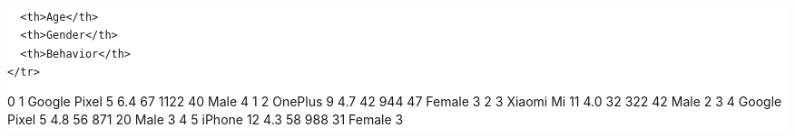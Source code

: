       <th>Age</th>
      <th>Gender</th>
      <th>Behavior</th>
    </tr>
  </thead>
  <tbody>
    <tr>
      <th>0</th>
      <td>1</td>
      <td>Google Pixel 5</td>
      <td>6.4</td>
      <td>67</td>
      <td>1122</td>
      <td>40</td>
      <td>Male</td>
      <td>4</td>
    </tr>
    <tr>
      <th>1</th>
      <td>2</td>
      <td>OnePlus 9</td>
      <td>4.7</td>
      <td>42</td>
      <td>944</td>
      <td>47</td>
      <td>Female</td>
      <td>3</td>
    </tr>
    <tr>
      <th>2</th>
      <td>3</td>
      <td>Xiaomi Mi 11</td>
      <td>4.0</td>
      <td>32</td>
      <td>322</td>
      <td>42</td>
      <td>Male</td>
      <td>2</td>
    </tr>
    <tr>
      <th>3</th>
      <td>4</td>
      <td>Google Pixel 5</td>
      <td>4.8</td>
      <td>56</td>
      <td>871</td>
      <td>20</td>
      <td>Male</td>
      <td>3</td>
    </tr>
    <tr>
      <th>4</th>
      <td>5</td>
      <td>iPhone 12</td>
      <td>4.3</td>
      <td>58</td>
      <td>988</td>
      <td>31</td>
      <td>Female</td>
      <td>3</td>
    </tr>
  </tbody>
</table>
</div>